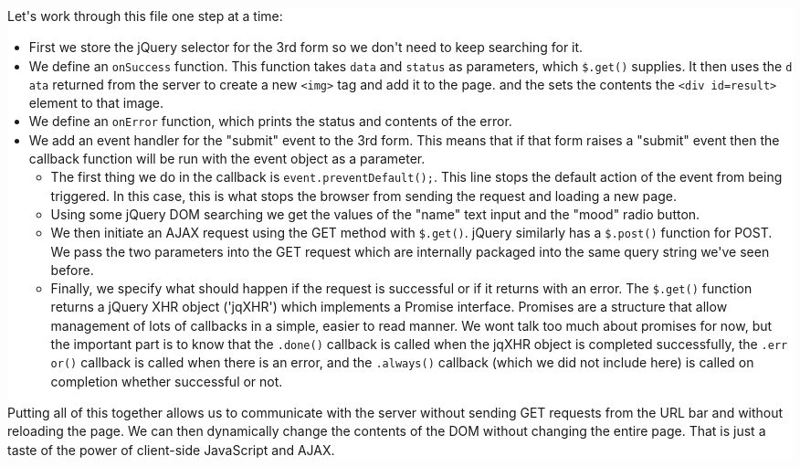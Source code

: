 Let's work through this file one step at a time:
* First we store the jQuery selector for the 3rd form so we don't need to keep searching for it.
* We define an `onSuccess` function. This function takes `data` and `status` as parameters, which `$.get()` supplies.
  It then uses the `data` returned from the server to create a new `<img>` tag and add it to the page.
and the sets the contents the `<div id=result>` element to that image.
* We define an `onError` function, which prints the status and contents of the error.
* We add an event handler for the "submit" event to the 3rd form.
This means that if that form raises a "submit" event then the callback function will be run with the event object as a parameter.
  * The first thing we do in the callback is `event.preventDefault();`.
  This line stops the default action of the event from being triggered.
  In this case, this is what stops the browser from sending the request and loading a new page.
  * Using some jQuery DOM searching we get the values of the "name" text input and the "mood" radio button.
  * We then initiate an AJAX request using the GET method with `$.get()`. jQuery similarly has a `$.post()` function for POST.
  We pass the two parameters into the GET request which are internally packaged into the same query string we've seen before.
  * Finally, we specify what should happen if the request is successful or if it returns with an error.
  The `$.get()` function returns a jQuery XHR object ('jqXHR') which implements a Promise interface.
  Promises are a structure that allow management of lots of callbacks in a simple, easier to read manner.
  We wont talk too much about promises for now, but the important part is to know that the `.done()` callback is called
  when the jqXHR object is completed successfully, the `.error()` callback is called
  when there is an error, and the `.always()` callback (which we did not include here)
  is called on completion whether successful or not.

Putting all of this together allows us to communicate with the server without
sending GET requests from the URL bar and without reloading the page. We can then
dynamically change the contents of the DOM without changing the entire page.
That is just a taste of the power of client-side JavaScript and AJAX.
